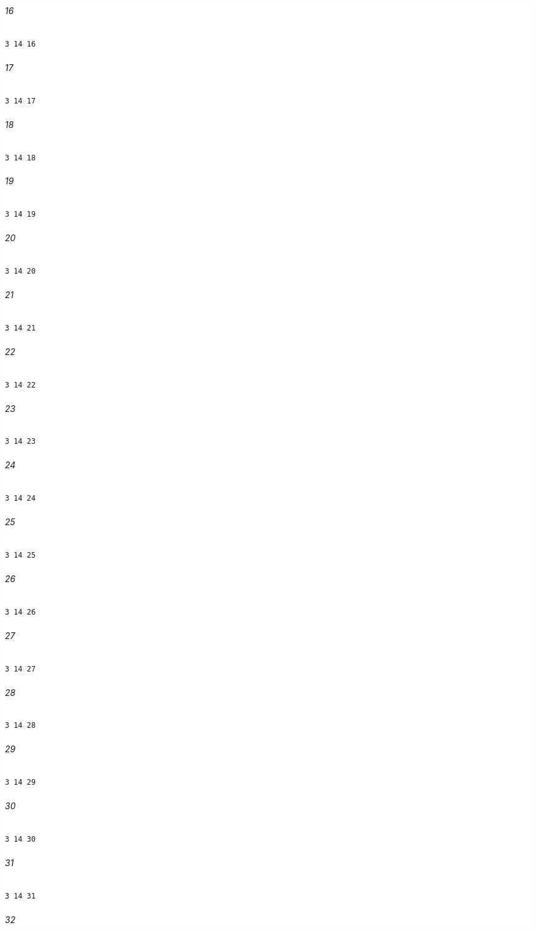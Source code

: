 ``` verse
```
###### 16
``` verse
3 14 16 
```
###### 17
``` verse
3 14 17 
```
###### 18
``` verse
3 14 18 
```
###### 19
``` verse
3 14 19 
```
###### 20
``` verse
3 14 20 
```
###### 21
``` verse
3 14 21 
```
###### 22
``` verse
3 14 22 
```
###### 23
``` verse
3 14 23 
```
###### 24
``` verse
3 14 24 
```
###### 25
``` verse
3 14 25 
```
###### 26
``` verse
3 14 26 
```
###### 27
``` verse
3 14 27 
```
###### 28
``` verse
3 14 28 
```
###### 29
``` verse
3 14 29 
```
###### 30
``` verse
3 14 30 
```
###### 31
``` verse
3 14 31 
```
###### 32